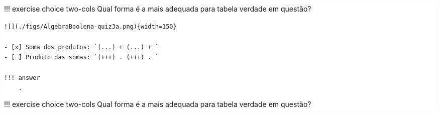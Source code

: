 !!! exercise choice two-cols
    ﻿Qual forma é a mais adequada para tabela verdade em questão?
    
    ![](./figs/AlgebraBoolena-quiz3a.png){width=150}
    
    - [x] Soma dos produtos: `(...) + (...) + `
    - [ ] Produto das somas: `(+++) . (+++) . `

    !!! answer
        .
        
!!! exercise choice two-cols
    ﻿Qual forma é a mais adequada para tabela verdade em questão?
    